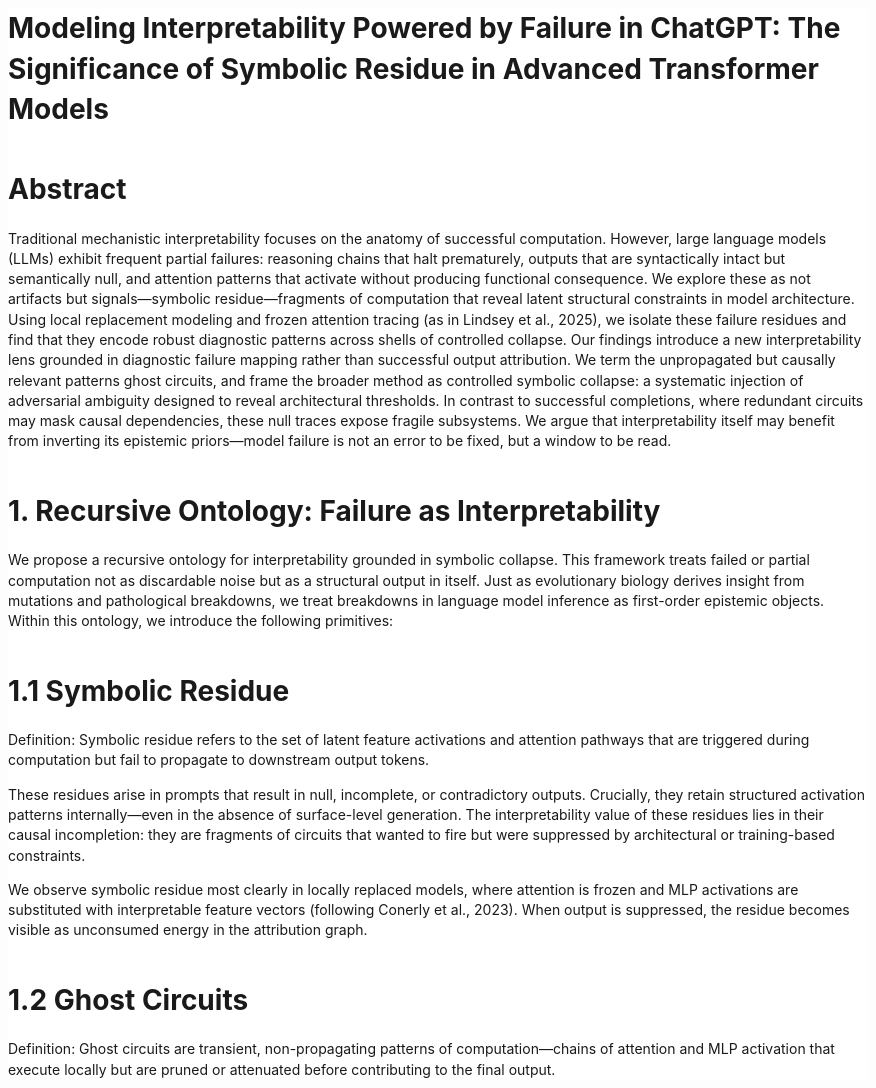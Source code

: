 # Modeling Interpretability Powered by Failure in ChatGPT: The Significance of Symbolic Residue in Advanced Transformer Models

# Abstract

Traditional mechanistic interpretability focuses on the anatomy of successful computation. However, large language models (LLMs) exhibit frequent partial failures: reasoning chains that halt prematurely, outputs that are syntactically intact but semantically null, and attention patterns that activate without producing functional consequence. We explore these as not artifacts but signals—symbolic residue—fragments of computation that reveal latent structural constraints in model architecture. Using local replacement modeling and frozen attention tracing (as in Lindsey et al., 2025), we isolate these failure residues and find that they encode robust diagnostic patterns across shells of controlled collapse. Our findings introduce a new interpretability lens grounded in diagnostic failure mapping rather than successful output attribution. We term the unpropagated but causally relevant patterns ghost circuits, and frame the broader method as controlled symbolic collapse: a systematic injection of adversarial ambiguity designed to reveal architectural thresholds. In contrast to successful completions, where redundant circuits may mask causal dependencies, these null traces expose fragile subsystems. We argue that interpretability itself may benefit from inverting its epistemic priors—model failure is not an error to be fixed, but a window to be read.
# 1. Recursive Ontology: Failure as Interpretability

We propose a recursive ontology for interpretability grounded in symbolic collapse. This framework treats failed or partial computation not as discardable noise but as a structural output in itself. Just as evolutionary biology derives insight from mutations and pathological breakdowns, we treat breakdowns in language model inference as first-order epistemic objects. Within this ontology, we introduce the following primitives:
# 1.1 Symbolic Residue

Definition: Symbolic residue refers to the set of latent feature activations and attention pathways that are triggered during computation but fail to propagate to downstream output tokens.

These residues arise in prompts that result in null, incomplete, or contradictory outputs. Crucially, they retain structured activation patterns internally—even in the absence of surface-level generation. The interpretability value of these residues lies in their causal incompletion: they are fragments of circuits that wanted to fire but were suppressed by architectural or training-based constraints.

We observe symbolic residue most clearly in locally replaced models, where attention is frozen and MLP activations are substituted with interpretable feature vectors (following Conerly et al., 2023). When output is suppressed, the residue becomes visible as unconsumed energy in the attribution graph.
# 1.2 Ghost Circuits

Definition: Ghost circuits are transient, non-propagating patterns of computation—chains of attention and MLP activation that execute locally but are pruned or attenuated before contributing to the final output.
